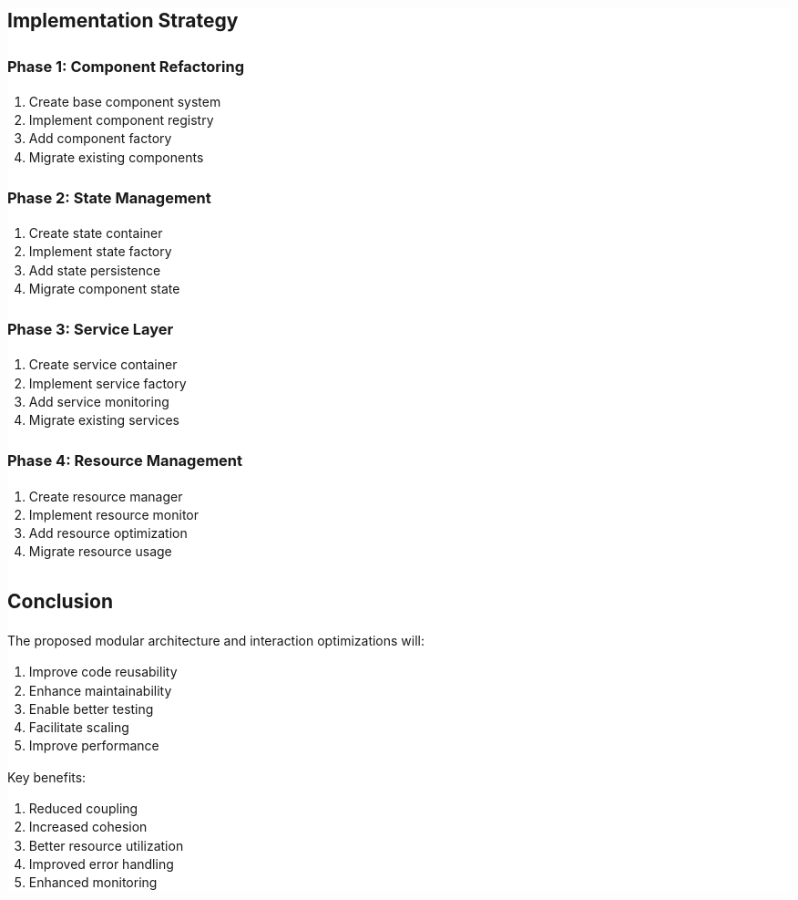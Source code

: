 ## Implementation Strategy

### Phase 1: Component Refactoring
1. Create base component system
2. Implement component registry
3. Add component factory
4. Migrate existing components

### Phase 2: State Management
1. Create state container
2. Implement state factory
3. Add state persistence
4. Migrate component state

### Phase 3: Service Layer
1. Create service container
2. Implement service factory
3. Add service monitoring
4. Migrate existing services

### Phase 4: Resource Management
1. Create resource manager
2. Implement resource monitor
3. Add resource optimization
4. Migrate resource usage

## Conclusion

The proposed modular architecture and interaction optimizations will:
1. Improve code reusability
2. Enhance maintainability
3. Enable better testing
4. Facilitate scaling
5. Improve performance

Key benefits:
1. Reduced coupling
2. Increased cohesion
3. Better resource utilization
4. Improved error handling
5. Enhanced monitoring
